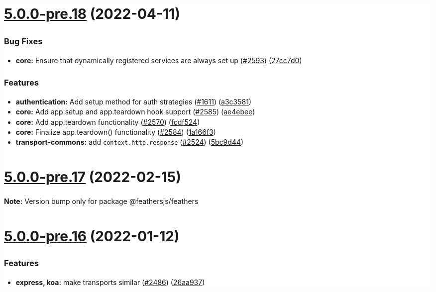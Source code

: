 



# [5.0.0-pre.18](https://github.com/feathersjs/feathers/compare/v5.0.0-pre.17...v5.0.0-pre.18) (2022-04-11)


### Bug Fixes

* **core:** Ensure that dynamically registered services are always set up ([#2593](https://github.com/feathersjs/feathers/issues/2593)) ([27cc7d0](https://github.com/feathersjs/feathers/commit/27cc7d08321861cd69e6b66e1fdfa43c50664820))


### Features

* **authentication:** Add setup method for auth strategies ([#1611](https://github.com/feathersjs/feathers/issues/1611)) ([a3c3581](https://github.com/feathersjs/feathers/commit/a3c35814dccdbbf6de96f04f60b226ce206c6dbe))
* **core:** Add app.setup and app.teardown hook support ([#2585](https://github.com/feathersjs/feathers/issues/2585)) ([ae4ebee](https://github.com/feathersjs/feathers/commit/ae4ebee5d39957651473007c4d3adb210160e040))
* **core:** Add app.teardown functionality ([#2570](https://github.com/feathersjs/feathers/issues/2570)) ([fcdf524](https://github.com/feathersjs/feathers/commit/fcdf524ae1995bb59265d39f12e98b7794bed023))
* **core:** Finalize app.teardown() functionality ([#2584](https://github.com/feathersjs/feathers/issues/2584)) ([1a166f3](https://github.com/feathersjs/feathers/commit/1a166f3ded811ecacf0ae8cb67880bc9fa2eeafa))
* **transport-commons:** add `context.http.response` ([#2524](https://github.com/feathersjs/feathers/issues/2524)) ([5bc9d44](https://github.com/feathersjs/feathers/commit/5bc9d447043c2e2b742c73ed28ecf3b3264dd9e5))





# [5.0.0-pre.17](https://github.com/feathersjs/feathers/compare/v5.0.0-pre.16...v5.0.0-pre.17) (2022-02-15)

**Note:** Version bump only for package @feathersjs/feathers





# [5.0.0-pre.16](https://github.com/feathersjs/feathers/compare/v5.0.0-pre.15...v5.0.0-pre.16) (2022-01-12)


### Features

* **express, koa:** make transports similar ([#2486](https://github.com/feathersjs/feathers/issues/2486)) ([26aa937](https://github.com/feathersjs/feathers/commit/26aa937c114fb8596dfefc599b1f53cead69c159))
